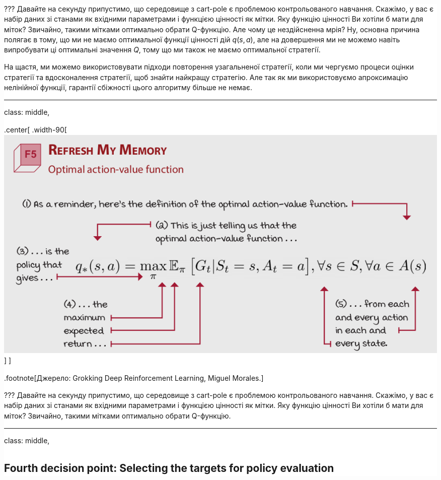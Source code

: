 ???
Давайте на секунду припустимо, що середовище з cart-pole є проблемою контрольованого навчання. Скажімо, у вас є набір даних зі станами як вхідними параметрами і функцією цінності як мітки. Яку функцію цінності Ви хотіли б мати для міток? Звичайно, такими мітками оптимально обрати Q-функцію. Але чому це нездійсненна мрія? Ну, основна причина полягає в тому, що ми не маємо оптимальної функції цінності дій $q(s,a)$, але на довершення ми не можемо навіть випробувати ці оптимальні значення $Q$, тому що ми також не маємо оптимальної стратегії. 

На щастя, ми можемо використовувати підходи повторення узагальненої стратегії, коли ми чергуємо процеси оцінки стратегії та вдосконалення стратегії, щоб знайти найкращу стратегію. Але так як ми використовуємо апроксимацію нелінійної функції, гарантії сбіжності цього алгоритму більше не немає.

---

class: middle, 

.center[
.width-90[![](figures/lec5/rem.png)]
]

.footnote[Джерело: Grokking Deep Reinforcement Learning, Miguel Morales.]

???
Давайте на секунду припустимо, що середовище з cart-pole є проблемою контрольованого навчання. Скажімо, у вас є набір даних зі станами як вхідними параметрами і функцією цінності як мітки. Яку функцію цінності Ви хотіли б мати для міток? Звичайно, такими мітками оптимально обрати Q-функцію.

---


class: middle, 

## Fourth decision point: Selecting the targets for policy evaluation
